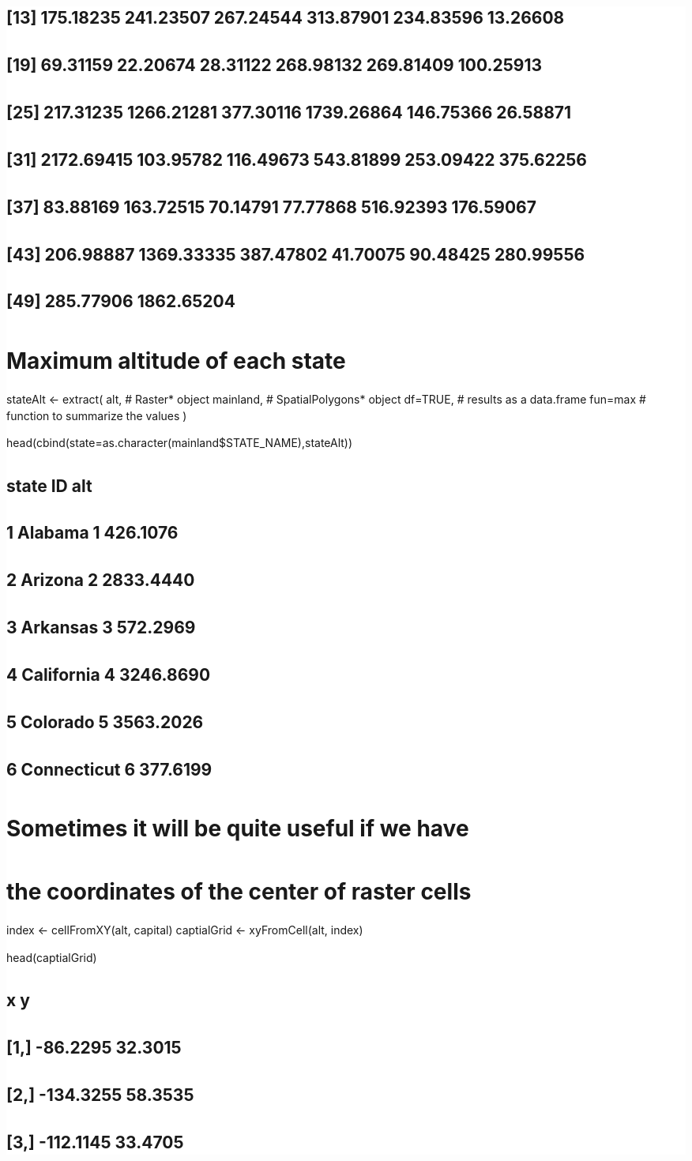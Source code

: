## [13]  175.18235  241.23507  267.24544  313.87901  234.83596   13.26608
## [19]   69.31159   22.20674   28.31122  268.98132  269.81409  100.25913
## [25]  217.31235 1266.21281  377.30116 1739.26864  146.75366   26.58871
## [31] 2172.69415  103.95782  116.49673  543.81899  253.09422  375.62256
## [37]   83.88169  163.72515   70.14791   77.77868  516.92393  176.59067
## [43]  206.98887 1369.33335  387.47802   41.70075   90.48425  280.99556
## [49]  285.77906 1862.65204

# Maximum altitude of each state
stateAlt <- extract(
        alt,      # Raster* object
        mainland, # SpatialPolygons* object
        df=TRUE,  # results as a data.frame
        fun=max   # function to summarize the values
        )

head(cbind(state=as.character(mainland$STATE_NAME),stateAlt))
##         state ID       alt
## 1     Alabama  1  426.1076
## 2     Arizona  2 2833.4440
## 3    Arkansas  3  572.2969
## 4  California  4 3246.8690
## 5    Colorado  5 3563.2026
## 6 Connecticut  6  377.6199

# Sometimes it will be quite useful if we have 
# the coordinates of the center of raster cells 
index <- cellFromXY(alt, capital)
captialGrid <- xyFromCell(alt, index)

head(captialGrid)
##              x       y
## [1,]  -86.2295 32.3015
## [2,] -134.3255 58.3535
## [3,] -112.1145 33.4705
